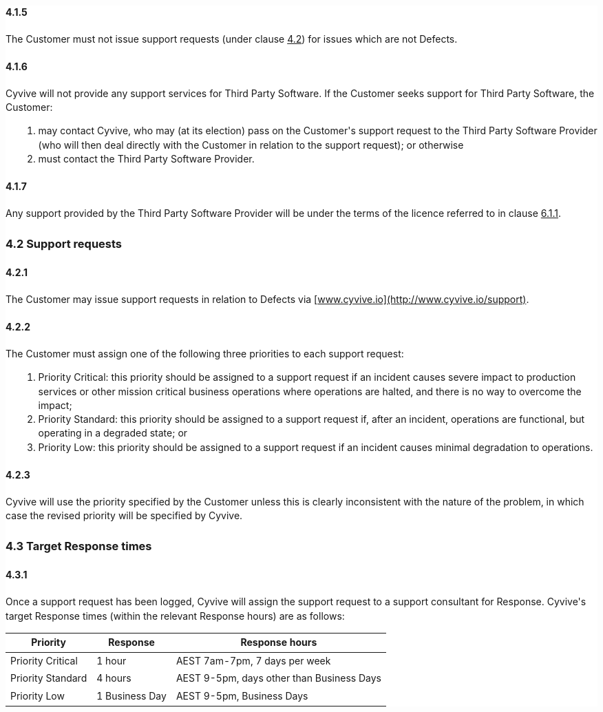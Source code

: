 #### 4.1.5
The Customer must not issue support requests (under clause [4.2](#4.2)) for issues which are not Defects.

#### 4.1.6
Cyvive will not provide any support services for Third Party Software. If the Customer seeks support for Third Party Software, the Customer:
<ul><ol>
<li type="1">may contact Cyvive, who may (at its election) pass on the Customer's support request to the Third Party Software Provider (who will then deal directly with the Customer in relation to the support request); or otherwise</li>
<li type="1">must contact the Third Party Software Provider.</li>
</ul></ol>

#### 4.1.7
Any support provided by the Third Party Software Provider will be under the terms of the licence referred to in clause [6.1.1](#anchor-22). 

### 4.2 Support requests

#### 4.2.1
The Customer may issue support requests in relation to Defects via [www.cyvive.io](http://www.cyvive.io/support).

#### 4.2.2
The Customer must assign one of the following three priorities to each support request:
<ul><ol>
<li type="1">Priority Critical: this priority should be assigned to a support request if an incident causes severe impact to production services or other mission critical business operations where operations are halted, and there is no way to overcome the impact;</li>
<li type="1">Priority Standard: this priority should be assigned to a support request if, after an incident, operations are functional, but operating in a degraded state; or</li>
<li type="1">Priority Low: this priority should be assigned to a support request if an incident causes minimal degradation to operations.</li>
</ul></ol>

#### 4.2.3
Cyvive will use the priority specified by the Customer unless this is clearly inconsistent with the nature of the problem, in which case the revised priority will be specified by Cyvive. 

### 4.3 Target Response times 

#### 4.3.1
Once a support request has been logged, Cyvive will assign the support request to a support consultant for Response. Cyvive's target Response times (within the relevant Response hours) are as follows:

|Priority|Response|Response hours|
|---|---|---|
|Priority Critical|1 hour|AEST 7am-7pm, 7 days per week|
|Priority Standard|4 hours|AEST 9-5pm, days other than Business Days|
|Priority Low|1 Business Day|AEST 9-5pm, Business Days|
